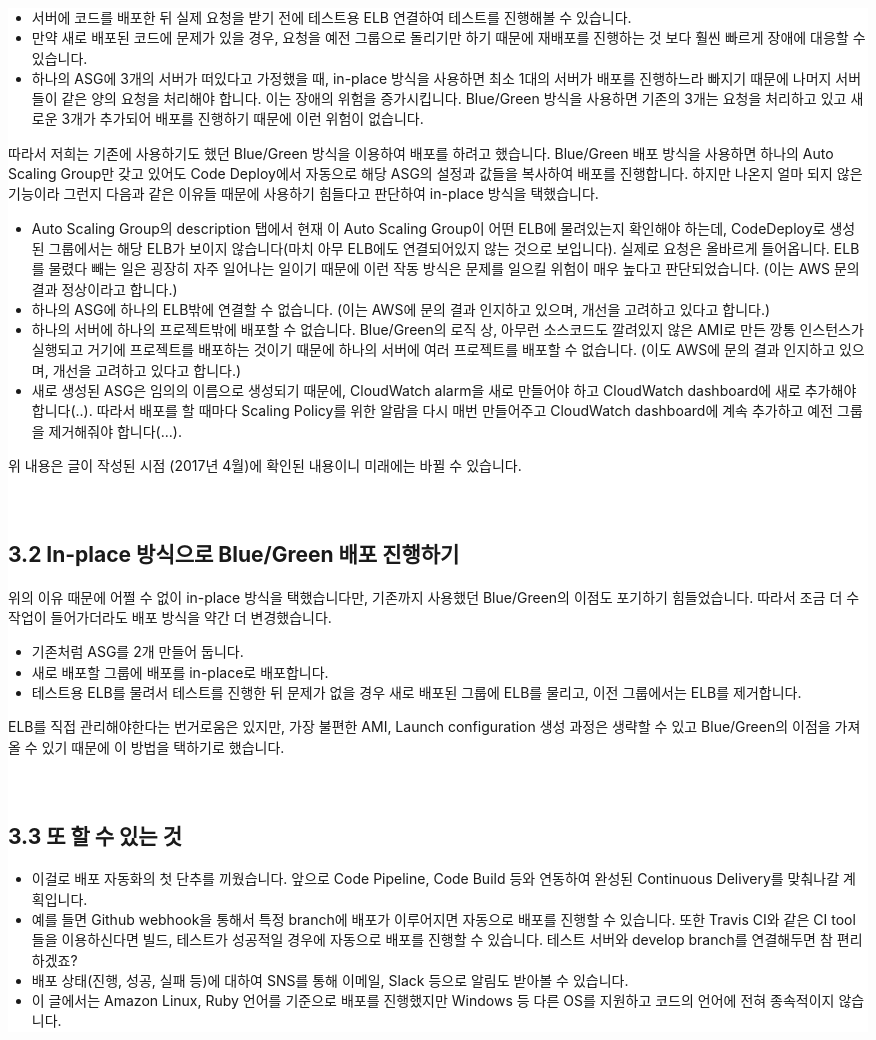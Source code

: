 - 서버에 코드를 배포한 뒤 실제 요청을 받기 전에 테스트용 ELB 연결하여 테스트를 진행해볼 수 있습니다.
- 만약 새로 배포된 코드에 문제가 있을 경우, 요청을 예전 그룹으로 돌리기만 하기 때문에 재배포를 진행하는 것 보다 훨씬 빠르게 장애에 대응할 수 있습니다.
- 하나의 ASG에 3개의 서버가 떠있다고 가정했을 때, in-place 방식을 사용하면 최소 1대의 서버가 배포를 진행하느라 빠지기 때문에 나머지 서버들이 같은 양의 요청을 처리해야 합니다. 이는 장애의 위험을 증가시킵니다. Blue/Green 방식을 사용하면 기존의 3개는 요청을 처리하고 있고 새로운 3개가 추가되어 배포를 진행하기 때문에 이런 위험이 없습니다.

따라서 저희는 기존에 사용하기도 했던 Blue/Green 방식을 이용하여 배포를 하려고 했습니다. Blue/Green 배포 방식을 사용하면 하나의 Auto Scaling Group만 갖고 있어도 Code Deploy에서 자동으로 해당 ASG의 설정과 값들을 복사하여 배포를 진행합니다. 하지만 나온지 얼마 되지 않은 기능이라 그런지 다음과 같은 이유들 때문에 사용하기 힘들다고 판단하여 in-place 방식을 택했습니다.

- Auto Scaling Group의 description 탭에서 현재 이 Auto Scaling Group이 어떤 ELB에 물려있는지 확인해야 하는데, CodeDeploy로 생성된 그룹에서는 해당 ELB가 보이지 않습니다(마치 아무 ELB에도 연결되어있지 않는 것으로 보입니다). 실제로 요청은 올바르게 들어옵니다. ELB를 물렸다 빼는 일은 굉장히 자주 일어나는 일이기 때문에 이런 작동 방식은 문제를 일으킬 위험이 매우 높다고 판단되었습니다. (이는 AWS 문의 결과 정상이라고 합니다.)
- 하나의 ASG에 하나의 ELB밖에 연결할 수 없습니다. (이는 AWS에 문의 결과 인지하고 있으며, 개선을 고려하고 있다고 합니다.)
- 하나의 서버에 하나의 프로젝트밖에 배포할 수 없습니다. Blue/Green의 로직 상, 아무런 소스코드도 깔려있지 않은 AMI로 만든 깡통 인스턴스가 실행되고 거기에 프로젝트를 배포하는 것이기 때문에 하나의 서버에 여러 프로젝트를 배포할 수 없습니다. (이도 AWS에 문의 결과 인지하고 있으며, 개선을 고려하고 있다고 합니다.)
- 새로 생성된 ASG은 임의의 이름으로 생성되기 때문에, CloudWatch alarm을 새로 만들어야 하고 CloudWatch dashboard에 새로 추가해야 합니다(..). 따라서 배포를 할 때마다 Scaling Policy를 위한 알람을 다시 매번 만들어주고 CloudWatch dashboard에 계속 추가하고 예전 그룹을 제거해줘야 합니다(...).

위 내용은 글이 작성된 시점 (2017년 4월)에 확인된 내용이니 미래에는 바뀔 수 있습니다.

 

## 3.2 In-place 방식으로 Blue/Green 배포 진행하기

위의 이유 때문에 어쩔 수 없이 in-place 방식을 택했습니다만, 기존까지 사용했던 Blue/Green의 이점도 포기하기 힘들었습니다. 따라서 조금 더 수작업이 들어가더라도 배포 방식을 약간 더 변경했습니다.

- 기존처럼 ASG를 2개 만들어 둡니다.
- 새로 배포할 그룹에 배포를 in-place로 배포합니다.
- 테스트용 ELB를 물려서 테스트를 진행한 뒤 문제가 없을 경우 새로 배포된 그룹에 ELB를 물리고, 이전 그룹에서는 ELB를 제거합니다.

ELB를 직접 관리해야한다는 번거로움은 있지만, 가장 불편한 AMI, Launch configuration 생성 과정은 생략할 수 있고 Blue/Green의 이점을 가져올 수 있기 때문에 이 방법을 택하기로 했습니다.

 

## 3.3 또 할 수 있는 것

- 이걸로 배포 자동화의 첫 단추를 끼웠습니다. 앞으로 Code Pipeline, Code Build 등와 연동하여 완성된 Continuous Delivery를 맞춰나갈 계획입니다.
- 예를 들면 Github webhook을 통해서 특정 branch에 배포가 이루어지면 자동으로 배포를 진행할 수 있습니다. 또한 Travis CI와 같은 CI tool들을 이용하신다면 빌드, 테스트가 성공적일 경우에 자동으로 배포를 진행할 수 있습니다. 테스트 서버와 develop branch를 연결해두면 참 편리하겠죠?
- 배포 상태(진행, 성공, 실패 등)에 대하여 SNS를 통해 이메일, Slack 등으로 알림도 받아볼 수 있습니다.
- 이 글에서는 Amazon Linux, Ruby 언어를 기준으로 배포를 진행했지만 Windows 등 다른 OS를 지원하고 코드의 언어에 전혀 종속적이지 않습니다.
